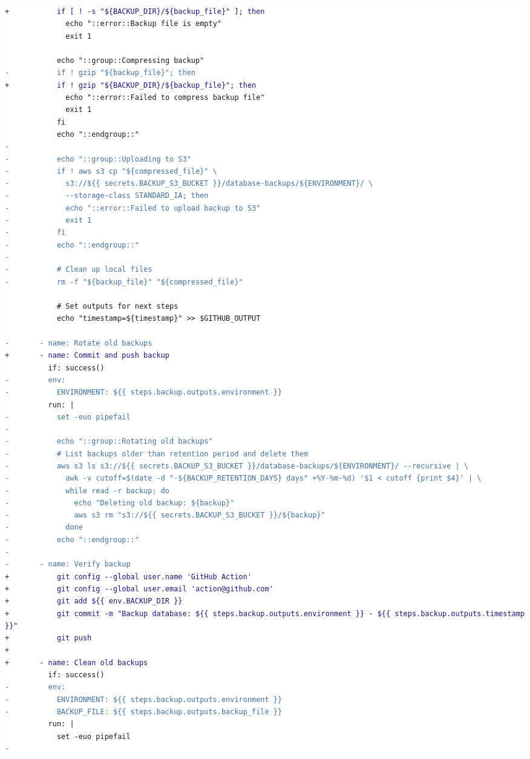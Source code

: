 ```diff
+           if [ ! -s "${BACKUP_DIR}/${backup_file}" ]; then
              echo "::error::Backup file is empty"
              exit 1
  
            echo "::group::Compressing backup"
-           if ! gzip "${backup_file}"; then
+           if ! gzip "${BACKUP_DIR}/${backup_file}"; then
              echo "::error::Failed to compress backup file"
              exit 1
            fi
            echo "::endgroup::"
- 
-           echo "::group::Uploading to S3"
-           if ! aws s3 cp "${compressed_file}" \
-             s3://${{ secrets.BACKUP_S3_BUCKET }}/database-backups/${ENVIRONMENT}/ \
-             --storage-class STANDARD_IA; then
-             echo "::error::Failed to upload backup to S3"
-             exit 1
-           fi
-           echo "::endgroup::"
- 
-           # Clean up local files
-           rm -f "${backup_file}" "${compressed_file}"
  
            # Set outputs for next steps
            echo "timestamp=${timestamp}" >> $GITHUB_OUTPUT
  
-       - name: Rotate old backups
+       - name: Commit and push backup
          if: success()
-         env:
-           ENVIRONMENT: ${{ steps.backup.outputs.environment }}
          run: |
-           set -euo pipefail
- 
-           echo "::group::Rotating old backups"
-           # List backups older than retention period and delete them
-           aws s3 ls s3://${{ secrets.BACKUP_S3_BUCKET }}/database-backups/${ENVIRONMENT}/ --recursive | \
-             awk -v cutoff=$(date -d "-${BACKUP_RETENTION_DAYS} days" +%Y-%m-%d) '$1 < cutoff {print $4}' | \
-             while read -r backup; do
-               echo "Deleting old backup: ${backup}"
-               aws s3 rm "s3://${{ secrets.BACKUP_S3_BUCKET }}/${backup}"
-             done
-           echo "::endgroup::"
- 
-       - name: Verify backup
+           git config --global user.name 'GitHub Action'
+           git config --global user.email 'action@github.com'
+           git add ${{ env.BACKUP_DIR }}
+           git commit -m "Backup database: ${{ steps.backup.outputs.environment }} - ${{ steps.backup.outputs.timestamp }}"
+           git push
+ 
+       - name: Clean old backups
          if: success()
-         env:
-           ENVIRONMENT: ${{ steps.backup.outputs.environment }}
-           BACKUP_FILE: ${{ steps.backup.outputs.backup_file }}
          run: |
            set -euo pipefail
- 
```